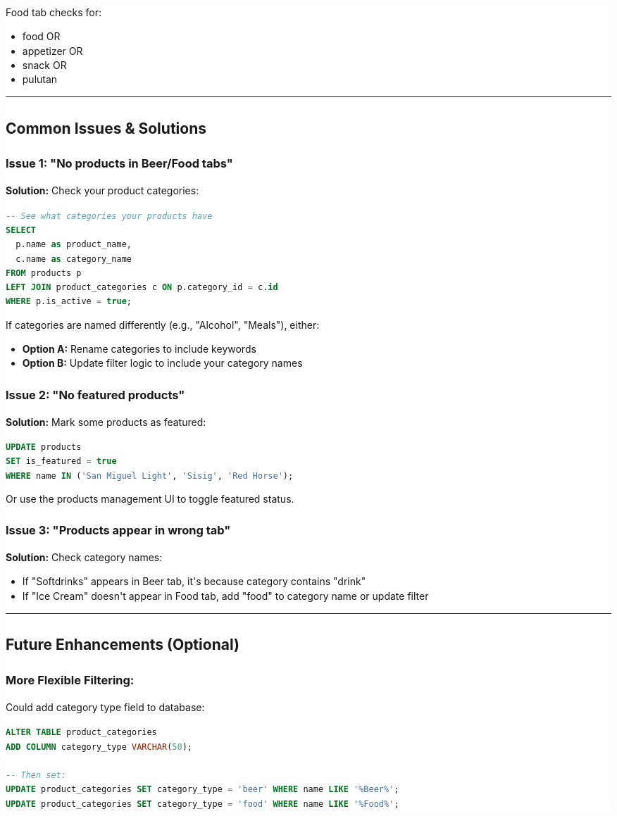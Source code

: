 Food tab checks for:
- food OR
- appetizer OR
- snack OR
- pulutan

---

## Common Issues & Solutions

### Issue 1: "No products in Beer/Food tabs"

**Solution:** Check your product categories:
```sql
-- See what categories your products have
SELECT 
  p.name as product_name,
  c.name as category_name
FROM products p
LEFT JOIN product_categories c ON p.category_id = c.id
WHERE p.is_active = true;
```

If categories are named differently (e.g., "Alcohol", "Meals"), either:
- **Option A:** Rename categories to include keywords
- **Option B:** Update filter logic to include your category names

### Issue 2: "No featured products"

**Solution:** Mark some products as featured:
```sql
UPDATE products 
SET is_featured = true 
WHERE name IN ('San Miguel Light', 'Sisig', 'Red Horse');
```

Or use the products management UI to toggle featured status.

### Issue 3: "Products appear in wrong tab"

**Solution:** Check category names:
- If "Softdrinks" appears in Beer tab, it's because category contains "drink"
- If "Ice Cream" doesn't appear in Food tab, add "food" to category name or update filter

---

## Future Enhancements (Optional)

### More Flexible Filtering:
Could add category type field to database:
```sql
ALTER TABLE product_categories 
ADD COLUMN category_type VARCHAR(50);

-- Then set:
UPDATE product_categories SET category_type = 'beer' WHERE name LIKE '%Beer%';
UPDATE product_categories SET category_type = 'food' WHERE name LIKE '%Food%';
```
